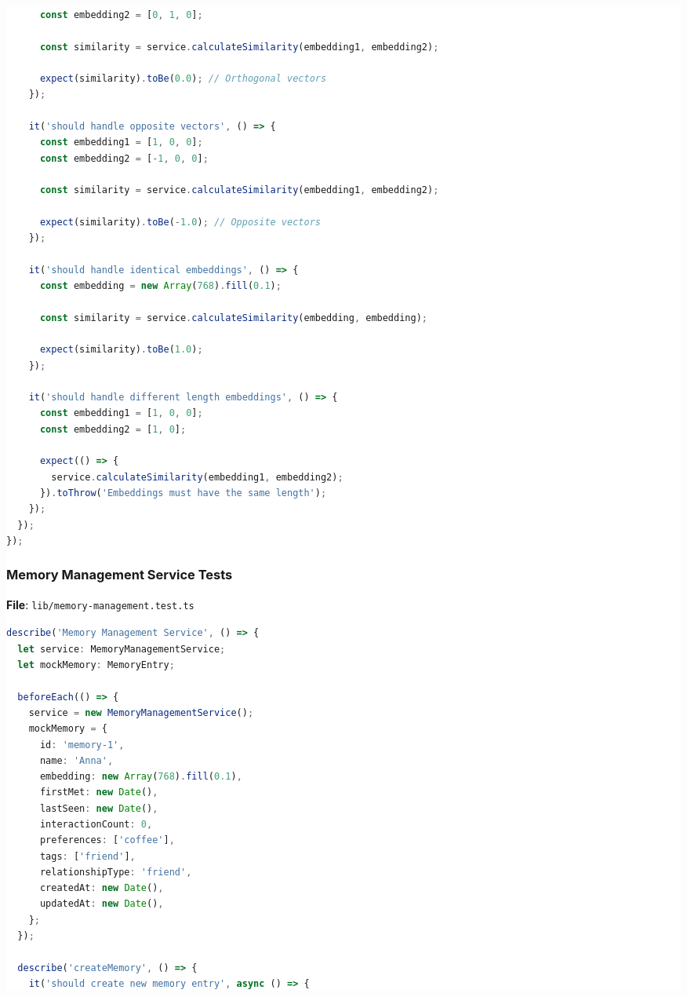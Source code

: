 ```typescript
      const embedding2 = [0, 1, 0];

      const similarity = service.calculateSimilarity(embedding1, embedding2);

      expect(similarity).toBe(0.0); // Orthogonal vectors
    });

    it('should handle opposite vectors', () => {
      const embedding1 = [1, 0, 0];
      const embedding2 = [-1, 0, 0];

      const similarity = service.calculateSimilarity(embedding1, embedding2);

      expect(similarity).toBe(-1.0); // Opposite vectors
    });

    it('should handle identical embeddings', () => {
      const embedding = new Array(768).fill(0.1);

      const similarity = service.calculateSimilarity(embedding, embedding);

      expect(similarity).toBe(1.0);
    });

    it('should handle different length embeddings', () => {
      const embedding1 = [1, 0, 0];
      const embedding2 = [1, 0];

      expect(() => {
        service.calculateSimilarity(embedding1, embedding2);
      }).toThrow('Embeddings must have the same length');
    });
  });
});
```

### Memory Management Service Tests

**File**: `lib/memory-management.test.ts`

```typescript
describe('Memory Management Service', () => {
  let service: MemoryManagementService;
  let mockMemory: MemoryEntry;

  beforeEach(() => {
    service = new MemoryManagementService();
    mockMemory = {
      id: 'memory-1',
      name: 'Anna',
      embedding: new Array(768).fill(0.1),
      firstMet: new Date(),
      lastSeen: new Date(),
      interactionCount: 0,
      preferences: ['coffee'],
      tags: ['friend'],
      relationshipType: 'friend',
      createdAt: new Date(),
      updatedAt: new Date(),
    };
  });

  describe('createMemory', () => {
    it('should create new memory entry', async () => {
```